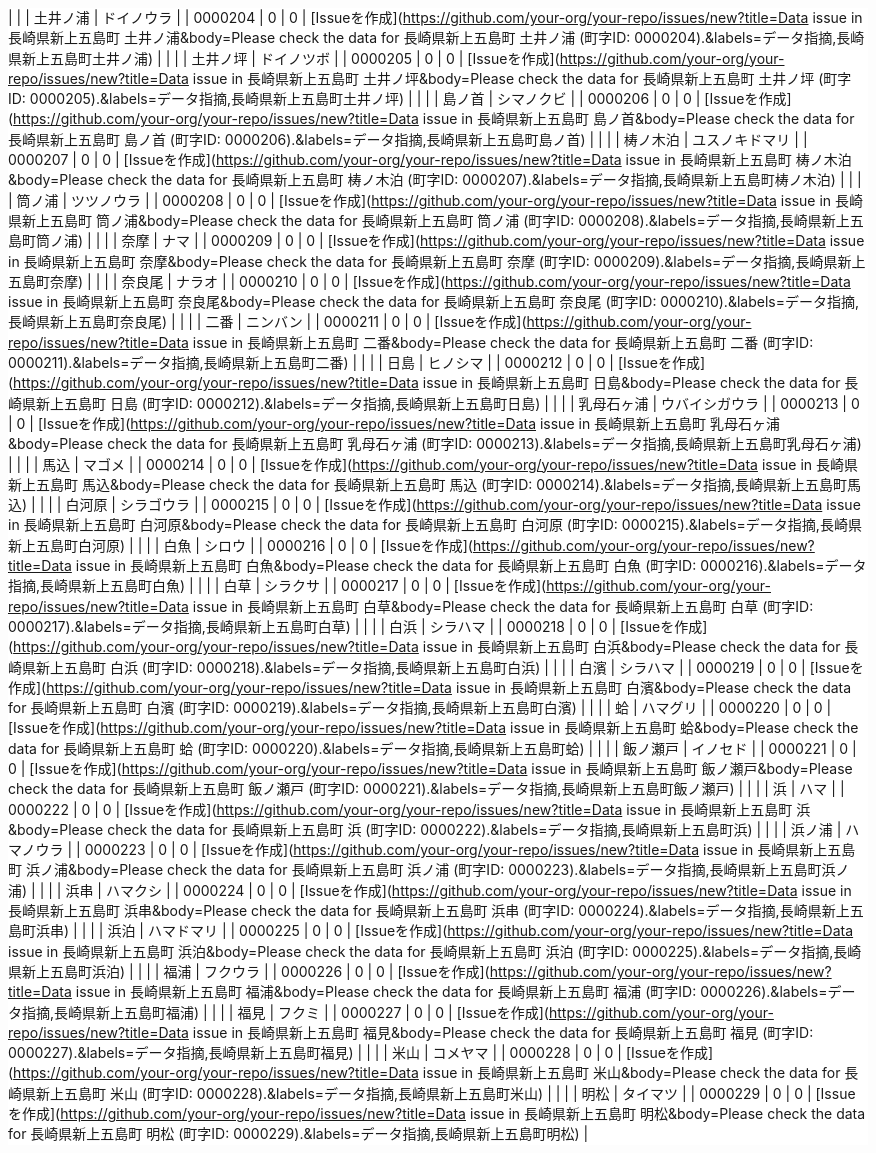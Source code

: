 |  |  | 土井ノ浦 |   ドイノウラ |  | 0000204 | 0 | 0 | [Issueを作成](https://github.com/your-org/your-repo/issues/new?title=Data issue in 長崎県新上五島町   土井ノ浦&body=Please check the data for 長崎県新上五島町   土井ノ浦 (町字ID: 0000204).&labels=データ指摘,長崎県新上五島町土井ノ浦) |
|  |  | 土井ノ坪 |   ドイノツボ |  | 0000205 | 0 | 0 | [Issueを作成](https://github.com/your-org/your-repo/issues/new?title=Data issue in 長崎県新上五島町   土井ノ坪&body=Please check the data for 長崎県新上五島町   土井ノ坪 (町字ID: 0000205).&labels=データ指摘,長崎県新上五島町土井ノ坪) |
|  |  | 島ノ首 |   シマノクビ |  | 0000206 | 0 | 0 | [Issueを作成](https://github.com/your-org/your-repo/issues/new?title=Data issue in 長崎県新上五島町   島ノ首&body=Please check the data for 長崎県新上五島町   島ノ首 (町字ID: 0000206).&labels=データ指摘,長崎県新上五島町島ノ首) |
|  |  | 梼ノ木泊 |   ユスノキドマリ |  | 0000207 | 0 | 0 | [Issueを作成](https://github.com/your-org/your-repo/issues/new?title=Data issue in 長崎県新上五島町   梼ノ木泊&body=Please check the data for 長崎県新上五島町   梼ノ木泊 (町字ID: 0000207).&labels=データ指摘,長崎県新上五島町梼ノ木泊) |
|  |  | 筒ノ浦 |   ツツノウラ |  | 0000208 | 0 | 0 | [Issueを作成](https://github.com/your-org/your-repo/issues/new?title=Data issue in 長崎県新上五島町   筒ノ浦&body=Please check the data for 長崎県新上五島町   筒ノ浦 (町字ID: 0000208).&labels=データ指摘,長崎県新上五島町筒ノ浦) |
|  |  | 奈摩 |   ナマ |  | 0000209 | 0 | 0 | [Issueを作成](https://github.com/your-org/your-repo/issues/new?title=Data issue in 長崎県新上五島町   奈摩&body=Please check the data for 長崎県新上五島町   奈摩 (町字ID: 0000209).&labels=データ指摘,長崎県新上五島町奈摩) |
|  |  | 奈良尾 |   ナラオ |  | 0000210 | 0 | 0 | [Issueを作成](https://github.com/your-org/your-repo/issues/new?title=Data issue in 長崎県新上五島町   奈良尾&body=Please check the data for 長崎県新上五島町   奈良尾 (町字ID: 0000210).&labels=データ指摘,長崎県新上五島町奈良尾) |
|  |  | 二番 |   ニンバン |  | 0000211 | 0 | 0 | [Issueを作成](https://github.com/your-org/your-repo/issues/new?title=Data issue in 長崎県新上五島町   二番&body=Please check the data for 長崎県新上五島町   二番 (町字ID: 0000211).&labels=データ指摘,長崎県新上五島町二番) |
|  |  | 日島 |   ヒノシマ |  | 0000212 | 0 | 0 | [Issueを作成](https://github.com/your-org/your-repo/issues/new?title=Data issue in 長崎県新上五島町   日島&body=Please check the data for 長崎県新上五島町   日島 (町字ID: 0000212).&labels=データ指摘,長崎県新上五島町日島) |
|  |  | 乳母石ヶ浦 |   ウバイシガウラ |  | 0000213 | 0 | 0 | [Issueを作成](https://github.com/your-org/your-repo/issues/new?title=Data issue in 長崎県新上五島町   乳母石ヶ浦&body=Please check the data for 長崎県新上五島町   乳母石ヶ浦 (町字ID: 0000213).&labels=データ指摘,長崎県新上五島町乳母石ヶ浦) |
|  |  | 馬込 |   マゴメ |  | 0000214 | 0 | 0 | [Issueを作成](https://github.com/your-org/your-repo/issues/new?title=Data issue in 長崎県新上五島町   馬込&body=Please check the data for 長崎県新上五島町   馬込 (町字ID: 0000214).&labels=データ指摘,長崎県新上五島町馬込) |
|  |  | 白河原 |   シラゴウラ |  | 0000215 | 0 | 0 | [Issueを作成](https://github.com/your-org/your-repo/issues/new?title=Data issue in 長崎県新上五島町   白河原&body=Please check the data for 長崎県新上五島町   白河原 (町字ID: 0000215).&labels=データ指摘,長崎県新上五島町白河原) |
|  |  | 白魚 |   シロウ |  | 0000216 | 0 | 0 | [Issueを作成](https://github.com/your-org/your-repo/issues/new?title=Data issue in 長崎県新上五島町   白魚&body=Please check the data for 長崎県新上五島町   白魚 (町字ID: 0000216).&labels=データ指摘,長崎県新上五島町白魚) |
|  |  | 白草 |   シラクサ |  | 0000217 | 0 | 0 | [Issueを作成](https://github.com/your-org/your-repo/issues/new?title=Data issue in 長崎県新上五島町   白草&body=Please check the data for 長崎県新上五島町   白草 (町字ID: 0000217).&labels=データ指摘,長崎県新上五島町白草) |
|  |  | 白浜 |   シラハマ |  | 0000218 | 0 | 0 | [Issueを作成](https://github.com/your-org/your-repo/issues/new?title=Data issue in 長崎県新上五島町   白浜&body=Please check the data for 長崎県新上五島町   白浜 (町字ID: 0000218).&labels=データ指摘,長崎県新上五島町白浜) |
|  |  | 白濱 |   シラハマ |  | 0000219 | 0 | 0 | [Issueを作成](https://github.com/your-org/your-repo/issues/new?title=Data issue in 長崎県新上五島町   白濱&body=Please check the data for 長崎県新上五島町   白濱 (町字ID: 0000219).&labels=データ指摘,長崎県新上五島町白濱) |
|  |  | 蛤 |   ハマグリ |  | 0000220 | 0 | 0 | [Issueを作成](https://github.com/your-org/your-repo/issues/new?title=Data issue in 長崎県新上五島町   蛤&body=Please check the data for 長崎県新上五島町   蛤 (町字ID: 0000220).&labels=データ指摘,長崎県新上五島町蛤) |
|  |  | 飯ノ瀬戸 |   イノセド |  | 0000221 | 0 | 0 | [Issueを作成](https://github.com/your-org/your-repo/issues/new?title=Data issue in 長崎県新上五島町   飯ノ瀬戸&body=Please check the data for 長崎県新上五島町   飯ノ瀬戸 (町字ID: 0000221).&labels=データ指摘,長崎県新上五島町飯ノ瀬戸) |
|  |  | 浜 |   ハマ |  | 0000222 | 0 | 0 | [Issueを作成](https://github.com/your-org/your-repo/issues/new?title=Data issue in 長崎県新上五島町   浜&body=Please check the data for 長崎県新上五島町   浜 (町字ID: 0000222).&labels=データ指摘,長崎県新上五島町浜) |
|  |  | 浜ノ浦 |   ハマノウラ |  | 0000223 | 0 | 0 | [Issueを作成](https://github.com/your-org/your-repo/issues/new?title=Data issue in 長崎県新上五島町   浜ノ浦&body=Please check the data for 長崎県新上五島町   浜ノ浦 (町字ID: 0000223).&labels=データ指摘,長崎県新上五島町浜ノ浦) |
|  |  | 浜串 |   ハマクシ |  | 0000224 | 0 | 0 | [Issueを作成](https://github.com/your-org/your-repo/issues/new?title=Data issue in 長崎県新上五島町   浜串&body=Please check the data for 長崎県新上五島町   浜串 (町字ID: 0000224).&labels=データ指摘,長崎県新上五島町浜串) |
|  |  | 浜泊 |   ハマドマリ |  | 0000225 | 0 | 0 | [Issueを作成](https://github.com/your-org/your-repo/issues/new?title=Data issue in 長崎県新上五島町   浜泊&body=Please check the data for 長崎県新上五島町   浜泊 (町字ID: 0000225).&labels=データ指摘,長崎県新上五島町浜泊) |
|  |  | 福浦 |   フクウラ |  | 0000226 | 0 | 0 | [Issueを作成](https://github.com/your-org/your-repo/issues/new?title=Data issue in 長崎県新上五島町   福浦&body=Please check the data for 長崎県新上五島町   福浦 (町字ID: 0000226).&labels=データ指摘,長崎県新上五島町福浦) |
|  |  | 福見 |   フクミ |  | 0000227 | 0 | 0 | [Issueを作成](https://github.com/your-org/your-repo/issues/new?title=Data issue in 長崎県新上五島町   福見&body=Please check the data for 長崎県新上五島町   福見 (町字ID: 0000227).&labels=データ指摘,長崎県新上五島町福見) |
|  |  | 米山 |   コメヤマ |  | 0000228 | 0 | 0 | [Issueを作成](https://github.com/your-org/your-repo/issues/new?title=Data issue in 長崎県新上五島町   米山&body=Please check the data for 長崎県新上五島町   米山 (町字ID: 0000228).&labels=データ指摘,長崎県新上五島町米山) |
|  |  | 明松 |   タイマツ |  | 0000229 | 0 | 0 | [Issueを作成](https://github.com/your-org/your-repo/issues/new?title=Data issue in 長崎県新上五島町   明松&body=Please check the data for 長崎県新上五島町   明松 (町字ID: 0000229).&labels=データ指摘,長崎県新上五島町明松) |